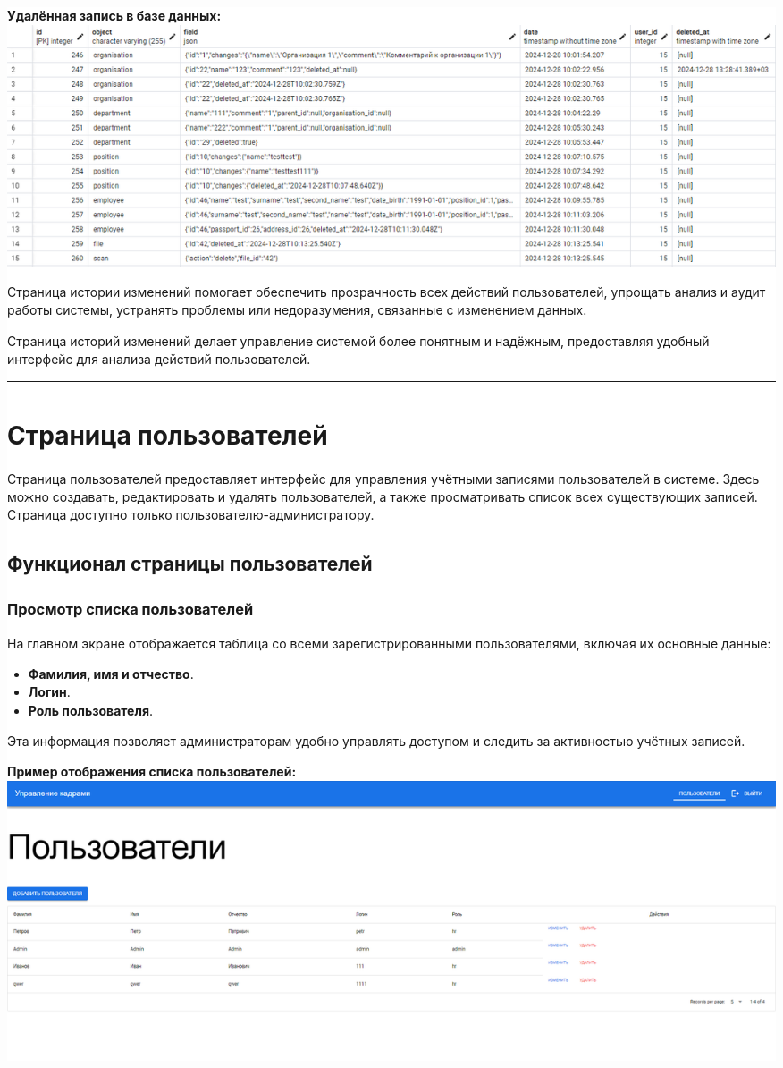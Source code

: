 **Удалённая запись в базе данных:**  
![Удалённая запись в базе данных](../images/history_of_changes/hoc_delete_db.png)

Страница истории изменений помогает обеспечить прозрачность всех действий пользователей, упрощать анализ и аудит работы системы, устранять проблемы или недоразумения, связанные с изменением данных.

Страница историй изменений делает управление системой более понятным и надёжным, предоставляя удобный интерфейс для анализа действий пользователей.

---

# Страница пользователей

Страница пользователей предоставляет интерфейс для управления учётными записями пользователей в системе. Здесь можно создавать, редактировать и удалять пользователей, а также просматривать список всех существующих записей. Страница доступно только пользователю-администратору.

## Функционал страницы пользователей

### Просмотр списка пользователей
На главном экране отображается таблица со всеми зарегистрированными пользователями, включая их основные данные:
- **Фамилия, имя и отчество**.
- **Логин**.
- **Роль пользователя**.

Эта информация позволяет администраторам удобно управлять доступом и следить за активностью учётных записей.

**Пример отображения списка пользователей:**  
![Пример отображения списка пользователей](../images/user/user_stable.png)

